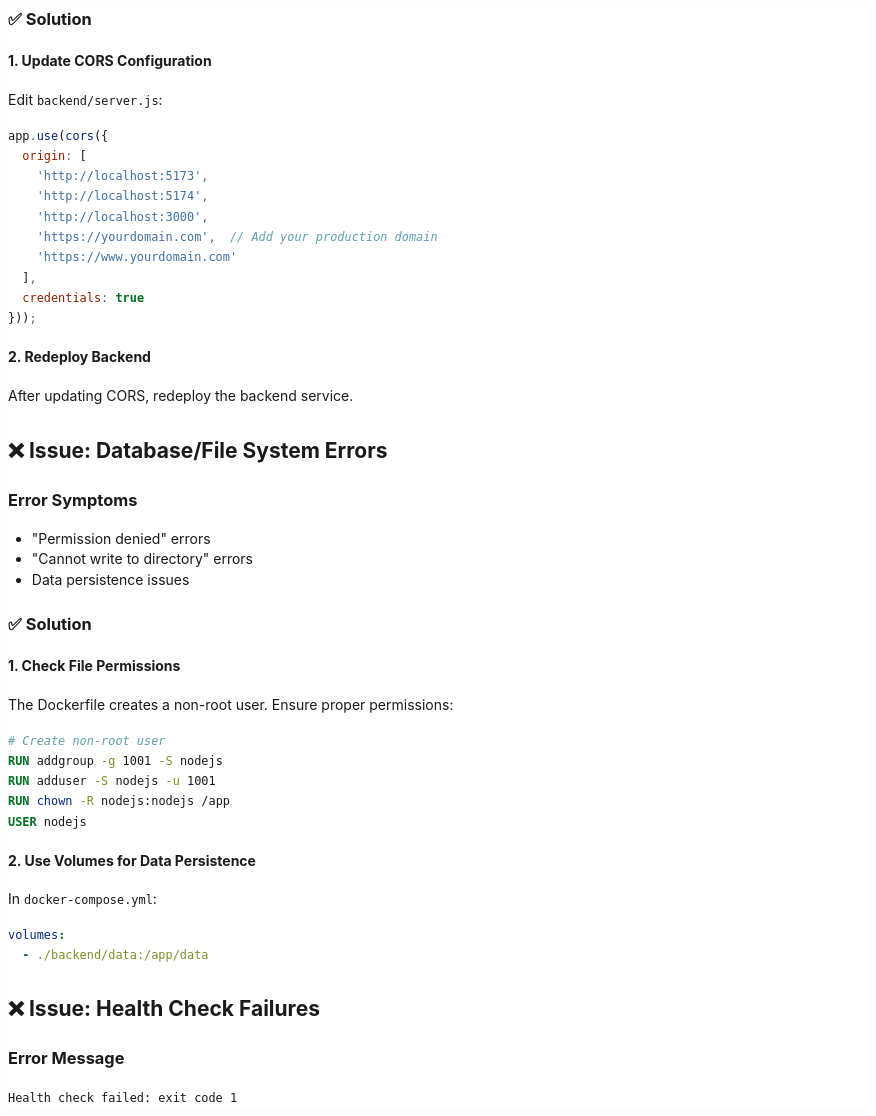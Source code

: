 ### **✅ Solution**

#### **1. Update CORS Configuration**
Edit `backend/server.js`:

```javascript
app.use(cors({
  origin: [
    'http://localhost:5173',
    'http://localhost:5174', 
    'http://localhost:3000',
    'https://yourdomain.com',  // Add your production domain
    'https://www.yourdomain.com'
  ],
  credentials: true
}));
```

#### **2. Redeploy Backend**
After updating CORS, redeploy the backend service.

## ❌ **Issue: Database/File System Errors**

### **Error Symptoms**
- "Permission denied" errors
- "Cannot write to directory" errors
- Data persistence issues

### **✅ Solution**

#### **1. Check File Permissions**
The Dockerfile creates a non-root user. Ensure proper permissions:

```dockerfile
# Create non-root user
RUN addgroup -g 1001 -S nodejs
RUN adduser -S nodejs -u 1001
RUN chown -R nodejs:nodejs /app
USER nodejs
```

#### **2. Use Volumes for Data Persistence**
In `docker-compose.yml`:
```yaml
volumes:
  - ./backend/data:/app/data
```

## ❌ **Issue: Health Check Failures**

### **Error Message**
```
Health check failed: exit code 1
```
